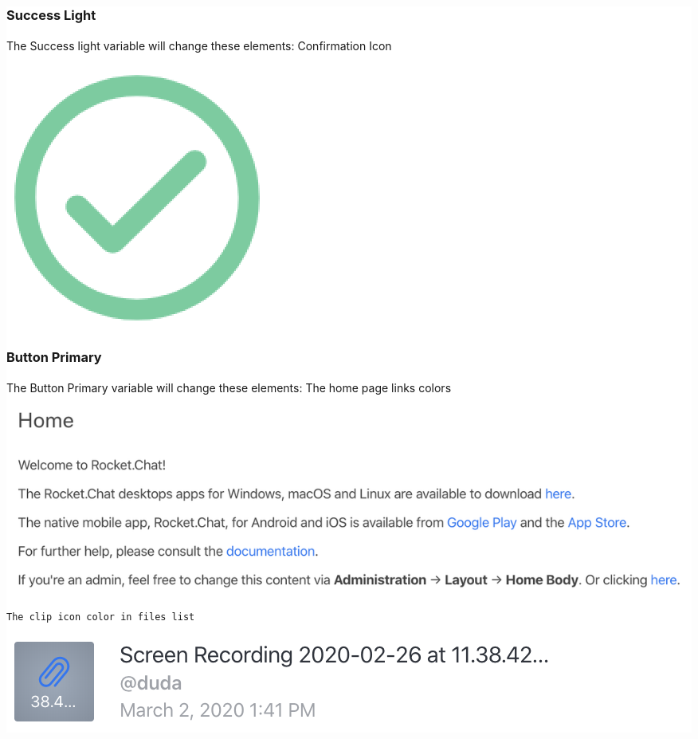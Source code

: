 ### Success Light

The Success light variable will change these elements: Confirmation Icon

![Success message](../../../.gitbook/assets/success-message.png)

### Button Primary

The Button Primary variable will change these elements: The home page links colors

![Links list](../../../.gitbook/assets/home-links.png)

```
The clip icon color in files list
```

![Enabled switch button](../../../.gitbook/assets/files-list-clip.png)
